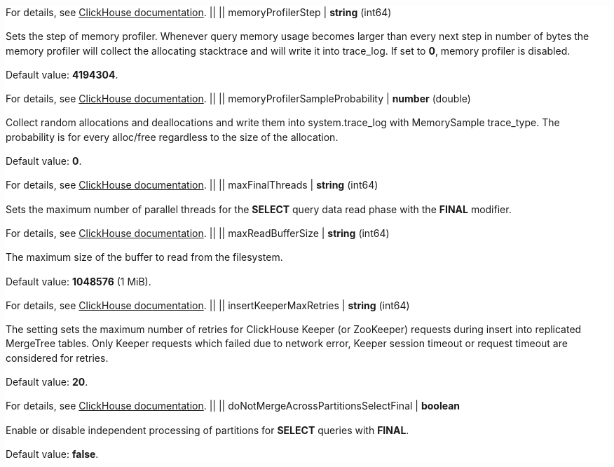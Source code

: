 For details, see [ClickHouse documentation](https://clickhouse.com/docs/operations/settings/settings#flatten_nested). ||
|| memoryProfilerStep | **string** (int64)

Sets the step of memory profiler. Whenever query memory usage becomes larger than every next step in number of bytes the memory profiler
will collect the allocating stacktrace and will write it into trace_log. If set to **0**, memory profiler is disabled.

Default value: **4194304**.

For details, see [ClickHouse documentation](https://clickhouse.com/docs/operations/settings/settings#memory_profiler_step). ||
|| memoryProfilerSampleProbability | **number** (double)

Collect random allocations and deallocations and write them into system.trace_log with MemorySample trace_type.
The probability is for every alloc/free regardless to the size of the allocation.

Default value: **0**.

For details, see [ClickHouse documentation](https://clickhouse.com/docs/operations/settings/settings#memory_profiler_sample_probability). ||
|| maxFinalThreads | **string** (int64)

Sets the maximum number of parallel threads for the **SELECT** query data read phase with the **FINAL** modifier.

For details, see [ClickHouse documentation](https://clickhouse.com/docs/operations/settings/settings#max_final_threads). ||
|| maxReadBufferSize | **string** (int64)

The maximum size of the buffer to read from the filesystem.

Default value: **1048576** (1 MiB).

For details, see [ClickHouse documentation](https://clickhouse.com/docs/operations/settings/settings#max_read_buffer_size). ||
|| insertKeeperMaxRetries | **string** (int64)

The setting sets the maximum number of retries for ClickHouse Keeper (or ZooKeeper) requests during insert into replicated MergeTree tables.
Only Keeper requests which failed due to network error, Keeper session timeout or request timeout are considered for retries.

Default value: **20**.

For details, see [ClickHouse documentation](https://clickhouse.com/docs/operations/settings/settings#insert_keeper_max_retries). ||
|| doNotMergeAcrossPartitionsSelectFinal | **boolean**

Enable or disable independent processing of partitions for **SELECT** queries with **FINAL**.

Default value: **false**.
